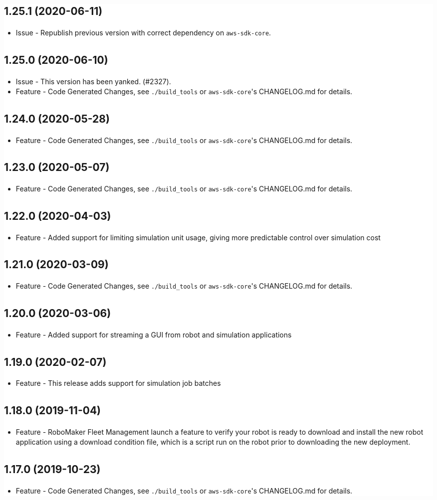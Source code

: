 1.25.1 (2020-06-11)
------------------

* Issue - Republish previous version with correct dependency on `aws-sdk-core`.

1.25.0 (2020-06-10)
------------------

* Issue - This version has been yanked. (#2327).
* Feature - Code Generated Changes, see `./build_tools` or `aws-sdk-core`'s CHANGELOG.md for details.

1.24.0 (2020-05-28)
------------------

* Feature - Code Generated Changes, see `./build_tools` or `aws-sdk-core`'s CHANGELOG.md for details.

1.23.0 (2020-05-07)
------------------

* Feature - Code Generated Changes, see `./build_tools` or `aws-sdk-core`'s CHANGELOG.md for details.

1.22.0 (2020-04-03)
------------------

* Feature - Added support for limiting simulation unit usage, giving more predictable control over simulation cost

1.21.0 (2020-03-09)
------------------

* Feature - Code Generated Changes, see `./build_tools` or `aws-sdk-core`'s CHANGELOG.md for details.

1.20.0 (2020-03-06)
------------------

* Feature - Added support for streaming a GUI from robot and simulation applications

1.19.0 (2020-02-07)
------------------

* Feature - This release adds support for simulation job batches

1.18.0 (2019-11-04)
------------------

* Feature - RoboMaker Fleet Management launch a feature to verify your robot is ready to download and install the new robot application using a download condition file, which is a script run on the robot prior to downloading the new deployment.

1.17.0 (2019-10-23)
------------------

* Feature - Code Generated Changes, see `./build_tools` or `aws-sdk-core`'s CHANGELOG.md for details.
